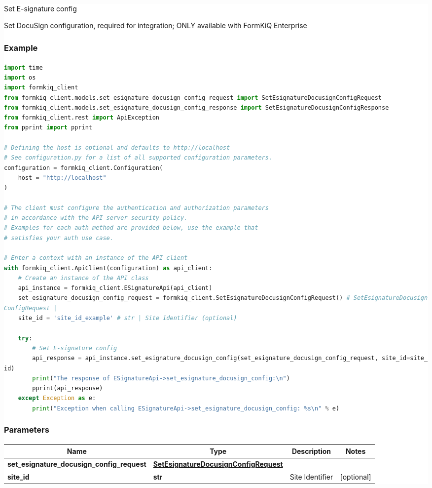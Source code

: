 Set E-signature config

Set DocuSign configuration, required for integration; ONLY available with FormKiQ Enterprise

### Example


```python
import time
import os
import formkiq_client
from formkiq_client.models.set_esignature_docusign_config_request import SetEsignatureDocusignConfigRequest
from formkiq_client.models.set_esignature_docusign_config_response import SetEsignatureDocusignConfigResponse
from formkiq_client.rest import ApiException
from pprint import pprint

# Defining the host is optional and defaults to http://localhost
# See configuration.py for a list of all supported configuration parameters.
configuration = formkiq_client.Configuration(
    host = "http://localhost"
)

# The client must configure the authentication and authorization parameters
# in accordance with the API server security policy.
# Examples for each auth method are provided below, use the example that
# satisfies your auth use case.

# Enter a context with an instance of the API client
with formkiq_client.ApiClient(configuration) as api_client:
    # Create an instance of the API class
    api_instance = formkiq_client.ESignatureApi(api_client)
    set_esignature_docusign_config_request = formkiq_client.SetEsignatureDocusignConfigRequest() # SetEsignatureDocusignConfigRequest | 
    site_id = 'site_id_example' # str | Site Identifier (optional)

    try:
        # Set E-signature config
        api_response = api_instance.set_esignature_docusign_config(set_esignature_docusign_config_request, site_id=site_id)
        print("The response of ESignatureApi->set_esignature_docusign_config:\n")
        pprint(api_response)
    except Exception as e:
        print("Exception when calling ESignatureApi->set_esignature_docusign_config: %s\n" % e)
```



### Parameters


Name | Type | Description  | Notes
------------- | ------------- | ------------- | -------------
 **set_esignature_docusign_config_request** | [**SetEsignatureDocusignConfigRequest**](SetEsignatureDocusignConfigRequest.md)|  | 
 **site_id** | **str**| Site Identifier | [optional] 
